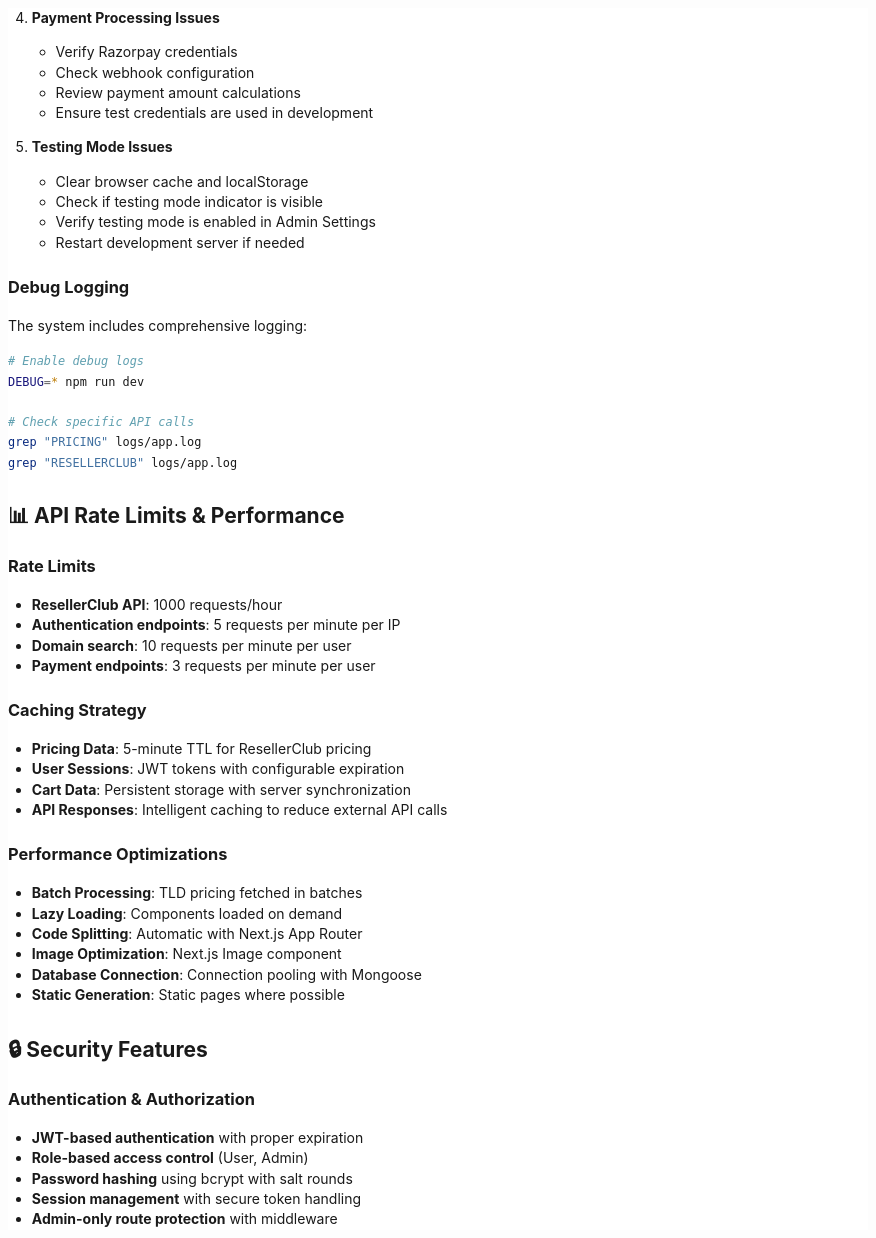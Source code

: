 4. **Payment Processing Issues**
   - Verify Razorpay credentials
   - Check webhook configuration
   - Review payment amount calculations
   - Ensure test credentials are used in development

5. **Testing Mode Issues**
   - Clear browser cache and localStorage
   - Check if testing mode indicator is visible
   - Verify testing mode is enabled in Admin Settings
   - Restart development server if needed

### Debug Logging

The system includes comprehensive logging:

```bash
# Enable debug logs
DEBUG=* npm run dev

# Check specific API calls
grep "PRICING" logs/app.log
grep "RESELLERCLUB" logs/app.log
```

## 📊 API Rate Limits & Performance

### Rate Limits
- **ResellerClub API**: 1000 requests/hour
- **Authentication endpoints**: 5 requests per minute per IP
- **Domain search**: 10 requests per minute per user
- **Payment endpoints**: 3 requests per minute per user

### Caching Strategy
- **Pricing Data**: 5-minute TTL for ResellerClub pricing
- **User Sessions**: JWT tokens with configurable expiration
- **Cart Data**: Persistent storage with server synchronization
- **API Responses**: Intelligent caching to reduce external API calls

### Performance Optimizations
- **Batch Processing**: TLD pricing fetched in batches
- **Lazy Loading**: Components loaded on demand
- **Code Splitting**: Automatic with Next.js App Router
- **Image Optimization**: Next.js Image component
- **Database Connection**: Connection pooling with Mongoose
- **Static Generation**: Static pages where possible

## 🔒 Security Features

### Authentication & Authorization
- **JWT-based authentication** with proper expiration
- **Role-based access control** (User, Admin)
- **Password hashing** using bcrypt with salt rounds
- **Session management** with secure token handling
- **Admin-only route protection** with middleware
